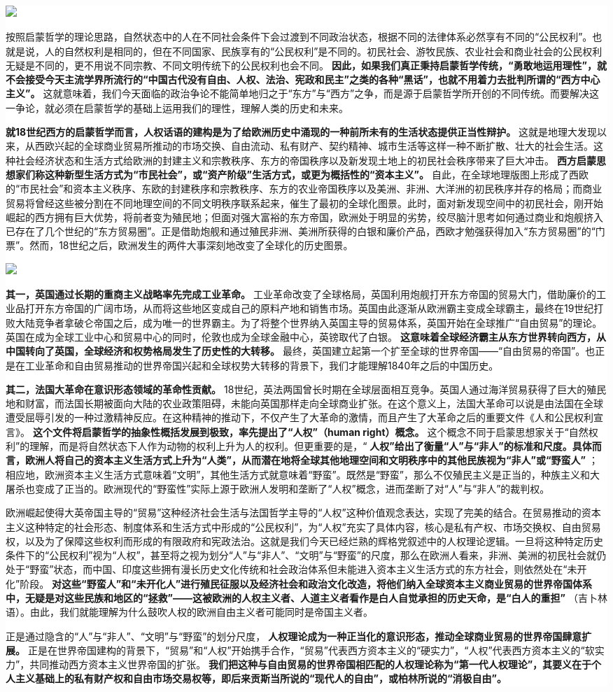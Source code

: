 ![](/images/355/4.jpeg)

  

按照启蒙哲学的理论思路，自然状态中的人在不同社会条件下会过渡到不同政治状态，根据不同的法律体系必然享有不同的“公民权利”。也就是说，人的自然权利是相同的，但在不同国家、民族享有的“公民权利”是不同的。初民社会、游牧民族、农业社会和商业社会的公民权利无疑是不同的，更不用说不同宗教、不同文明传统下的公民权利也会不同。
**因此，如果我们真正秉持启蒙哲学传统，“勇敢地运用理性”，就不会接受今天主流学界所流行的“中国古代没有自由、人权、法治、宪政和民主”之类的各种“黑话”，也就不用着力去批判所谓的“西方中心主义”。**
这就意味着，我们今天面临的政治争论不能简单地归之于“东方”与“西方”之争，而是源于启蒙哲学所开创的不同传统。而要解决这一争论，就必须在启蒙哲学的基础上运用我们的理性，理解人类的历史和未来。

  

 **就18世纪西方的启蒙哲学而言，人权话语的建构是为了给欧洲历史中涌现的一种前所未有的生活状态提供正当性辩护。**
这就是地理大发现以来，从西欧兴起的全球商业贸易所推动的市场交换、自由流动、私有财产、契约精神、城市生活等这样一种不断扩散、壮大的社会生活。这种社会经济状态和生活方式给欧洲的封建主义和宗教秩序、东方的帝国秩序以及新发现土地上的初民社会秩序带来了巨大冲击。
**西方启蒙思想家们称这种新型生活方式为“市民社会”，或“资产阶级”生活方式，或更为概括性的“资本主义”。**
自此，在全球地理版图上形成了西欧的“市民社会”和资本主义秩序、东欧的封建秩序和宗教秩序、东方的农业帝国秩序以及美洲、非洲、大洋洲的初民秩序并存的格局；而商业贸易将曾经这些被分割在不同地理空间的不同文明秩序联系起来，催生了最初的全球化图景。此时，面对新发现空间中的初民社会，刚开始崛起的西方拥有巨大优势，将前者变为殖民地；但面对强大富裕的东方帝国，欧洲处于明显的劣势，绞尽脑汁思考如何通过商业和炮舰挤入已存在了几个世纪的“东方贸易圈”。正是借助炮舰和通过殖民非洲、美洲所获得的白银和廉价产品，西欧才勉强获得加入“东方贸易圈”的“门票”。然而，18世纪之后，欧洲发生的两件大事深刻地改变了全球化的历史图景。

  

![](/images/355/5.jpeg)

  

 **其一，英国通过长期的重商主义战略率先完成工业革命。**
工业革命改变了全球格局，英国利用炮舰打开东方帝国的贸易大门，借助廉价的工业品打开东方帝国的广阔市场，从而将这些地区变成自己的原料产地和销售市场。英国由此逐渐从欧洲霸主变成全球霸主，最终在19世纪打败大陆竞争者拿破仑帝国之后，成为唯一的世界霸主。为了将整个世界纳入英国主导的贸易体系，英国开始在全球推广“自由贸易”的理论。英国在成为全球工业中心和贸易中心的同时，伦敦也成为全球金融中心，英镑取代了白银。
**这意味着全球经济霸主从东方世界转向西方，从中国转向了英国，全球经济和权势格局发生了历史性的大转移。**
最终，英国建立起第一个扩至全球的世界帝国——“自由贸易的帝国”。也正是在工业革命和自由贸易推动的世界帝国兴起和全球权势大转移的背景下，我们才能理解1840年之后的中国历史。

  

 **其二，法国大革命在意识形态领域的革命性贡献。**
18世纪，英法两国曾长时期在全球层面相互竞争。英国人通过海洋贸易获得了巨大的殖民地和财富，而法国长期被面向大陆的农业政策阻碍，未能向英国那样走向全球商业扩张。在这个意义上，法国大革命可以说是由法国在全球遭受屈辱引发的一种过激精神反应。在这种精神的推动下，不仅产生了大革命的激情，而且产生了大革命之后的重要文件《人和公民权利宣言》。
**这个文件将启蒙哲学的抽象性概括发展到极致，率先提出了“人权”（human right）概念。**
这个概念不同于启蒙思想家关于“自然权利”的理解，而是将自然状态下人作为动物的权利上升为人的权利。但更重要的是，“
**人权”给出了衡量“人”与“非人”的标准和尺度。具体而言，欧洲人将自己的资本主义生活方式上升为“人类”，从而潜在地将全球其他地理空间和文明秩序中的其他民族视为“非人”或“野蛮人”**
；相应地，欧洲资本主义生活方式意味着“文明”，其他生活方式就意味着“野蛮”。既然是“野蛮”，那么不仅殖民主义是正当的，种族主义和大屠杀也变成了正当的。欧洲现代的“野蛮性”实际上源于欧洲人发明和垄断了“人权”概念，进而垄断了对“人”与“非人”的裁判权。

  

欧洲崛起使得大英帝国主导的“贸易”这种经济社会生活与法国哲学主导的“人权”这种价值观念表达，实现了完美的结合。在贸易推动的资本主义这种特定的社会形态、制度体系和生活方式中形成的“公民权利”，为“人权”充实了具体内容，核心是私有产权、市场交换权、自由贸易权，以及为了保障这些权利而形成的有限政府和宪政法治。这就是我们今天已经烂熟的辉格党叙述中的人权理论逻辑。一旦将这种特定历史条件下的“公民权利”视为“人权”，甚至将之视为划分“人”与“非人”、“文明”与“野蛮”的尺度，那么在欧洲人看来，非洲、美洲的初民社会就仍处于“野蛮”状态，而中国、印度这些拥有漫长历史文化传统和社会政治体系但未能进入资本主义生活方式的东方社会，则依然处在“未开化”阶段。
**对这些“野蛮人”和“未开化人”进行殖民征服以及经济社会和政治文化改造，将他们纳入全球资本主义商业贸易的世界帝国体系中，无疑是对这些民族和地区的“拯救”——这被欧洲的人权主义者、人道主义者看作是白人自觉承担的历史天命，是“白人的重担”**
（吉卜林语）。由此，我们就能理解为什么鼓吹人权的欧洲自由主义者可能同时是帝国主义者。

  
正是通过隐含的“人”与“非人”、“文明”与“野蛮”的划分尺度， **人权理论成为一种正当化的意识形态，推动全球商业贸易的世界帝国肆意扩展。**
正是在世界帝国建构的背景下，“贸易”和“人权”开始携手合作，“贸易”代表西方资本主义的“硬实力”，“人权”代表西方资本主义的“软实力”，共同推动西方资本主义世界帝国的扩张。
**我们把这种与自由贸易的世界帝国相匹配的人权理论称为“第一代人权理论”，其要义在于个人主义基础上的私有财产权和自由市场交易权等，即后来贡斯当所说的“现代人的自由”，或柏林所说的“消极自由”。**
